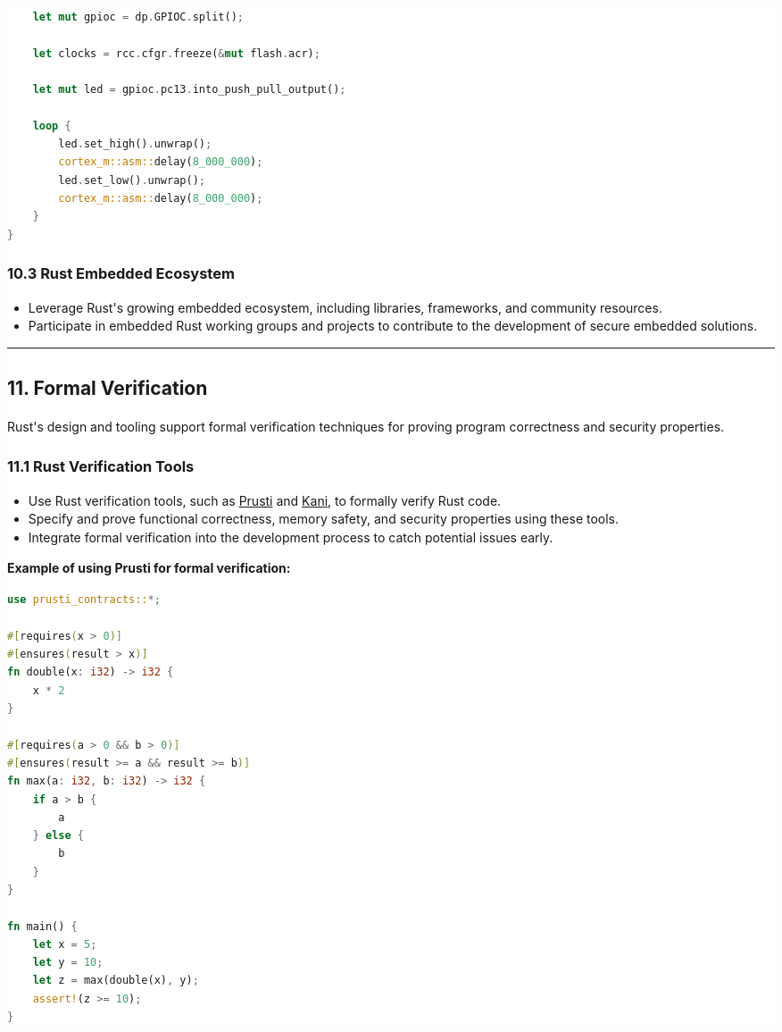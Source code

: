 ```rust
    let mut gpioc = dp.GPIOC.split();

    let clocks = rcc.cfgr.freeze(&mut flash.acr);

    let mut led = gpioc.pc13.into_push_pull_output();

    loop {
        led.set_high().unwrap();
        cortex_m::asm::delay(8_000_000);
        led.set_low().unwrap();
        cortex_m::asm::delay(8_000_000);
    }
}
```

### 10.3 Rust Embedded Ecosystem

- Leverage Rust's growing embedded ecosystem, including libraries, frameworks, and community resources.
- Participate in embedded Rust working groups and projects to contribute to the development of secure embedded solutions.

---

## 11. Formal Verification

Rust's design and tooling support formal verification techniques for proving program correctness and security properties.

### 11.1 Rust Verification Tools

- Use Rust verification tools, such as [Prusti](https://github.com/viperproject/prusti-dev) and [Kani](https://model-checking.github.io/kani/), to formally verify Rust code.
- Specify and prove functional correctness, memory safety, and security properties using these tools.
- Integrate formal verification into the development process to catch potential issues early.

**Example of using Prusti for formal verification:**

```rust
use prusti_contracts::*;

#[requires(x > 0)]
#[ensures(result > x)]
fn double(x: i32) -> i32 {
    x * 2
}

#[requires(a > 0 && b > 0)]
#[ensures(result >= a && result >= b)]
fn max(a: i32, b: i32) -> i32 {
    if a > b {
        a
    } else {
        b
    }
}

fn main() {
    let x = 5;
    let y = 10;
    let z = max(double(x), y);
    assert!(z >= 10);
}
```